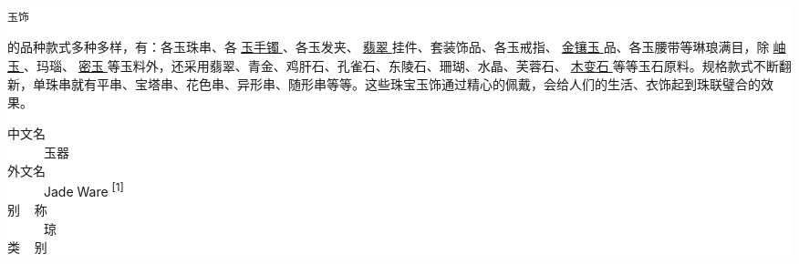     玉饰
   </a>
   的品种款式多种多样，有：各玉珠串、各
   <a data-lemmaid="2344030" href="/item/%E7%8E%89%E6%89%8B%E9%95%AF/2344030" target="_blank">
    玉手镯
   </a>
   、各玉发夹、
   <a href="/item/%E7%BF%A1%E7%BF%A0" target="_blank">
    翡翠
   </a>
   挂件、套装饰品、各玉戒指、
   <a href="/item/%E9%87%91%E9%95%B6%E7%8E%89" target="_blank">
    金镶玉
   </a>
   品、各玉腰带等琳琅满目，除
   <a data-lemmaid="2314813" href="/item/%E5%B2%AB%E7%8E%89/2314813" target="_blank">
    岫玉
   </a>
   、玛瑙、
   <a data-lemmaid="5492882" href="/item/%E5%AF%86%E7%8E%89/5492882" target="_blank">
    密玉
   </a>
   等玉料外，还采用翡翠、青金、鸡肝石、孔雀石、东陵石、珊瑚、水晶、芙蓉石、
   <a data-lemmaid="92324" href="/item/%E6%9C%A8%E5%8F%98%E7%9F%B3/92324" target="_blank">
    木变石
   </a>
   等等玉石原料。规格款式不断翻新，单珠串就有平串、宝塔串、花色串、异形串、随形串等等。这些珠宝玉饰通过精心的佩戴，会给人们的生活、衣饰起到珠联璧合的效果。
  </div>
 </div>
 <div class="lemmaWgt-promotion-leadPVBtn">
 </div>
 <div class="configModuleBanner">
 </div>
 <div alog-alias="hotspotmining-subLemma-" class="clearfix" id="hotspotmining_s">
 </div>
 <div class="basic-info cmn-clearfix">
  <dl class="basicInfo-block basicInfo-left">
   <dt class="basicInfo-item name">
    中文名
   </dt>
   <dd class="basicInfo-item value">
    玉器
   </dd>
   <dt class="basicInfo-item name">
    外文名
   </dt>
   <dd class="basicInfo-item value">
    Jade Ware
    <sup class="sup--normal" data-ctrmap=":1," data-sup="1">
     [1]
    </sup>
    <a class="sup-anchor" name="ref_[1]_20120">
    </a>
   </dd>
   <dt class="basicInfo-item name">
    别    称
   </dt>
   <dd class="basicInfo-item value">
    琼
   </dd>
   <dt class="basicInfo-item name">
    类    别
   </dt>
   <dd class="basicInfo-item value">